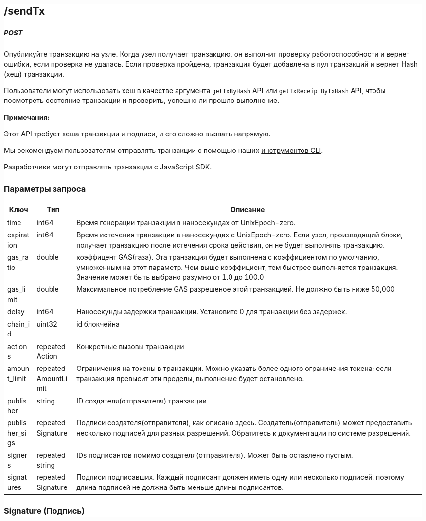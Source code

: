 
## /sendTx
##### POST

Опубликуйте транзакцию на узле. Когда узел получает транзакцию, он выполнит проверку работоспособности и вернет ошибки, если проверка не удалась. Если проверка пройдена, транзакция будет добавлена в пул транзакций и вернет Hash (хеш) транзакции.

Пользователи могут использовать хеш в качестве аргумента `getTxByHash` API или `getTxReceiptByTxHash` API, чтобы посмотреть состояние транзакции и проверить, успешно ли прошло выполнение.

**Примечания:**

Этот API требует хеша транзакции и подписи, и его сложно вызвать напрямую.



Мы рекомендуем пользователям отправлять транзакции с помощью наших [инструментов CLI](4-running-iost-node/iWallet.md).

Разработчики могут отправлять транзакции с [JavaScript SDK](https://github.com/iost-official/iost.js).

### Параметры запроса

Ключ                 |Тип       |Описание
----                    |--         |--
time                    |int64      |Время генерации транзакции в наносекундах от UnixEpoch-zero.
expiration      |int64      |Время истечения транзакции в наносекундах с UnixEpoch-zero. Если узел, производящий блоки, получает транзакцию после истечения срока действия, он не будет выполнять транзакцию.
gas\_ratio          |double |коэффицент GAS(газа). Эта транзакция будет выполнена с коэффициентом по умолчанию, умноженным на этот параметр. Чем выше коэффициент, тем быстрее выполняется транзакция. Значение может быть выбрано разумно от 1.0 до 100.0
gas\_limit          |double |Максимальное потребление GAS разрешеное этой транзакцией. Не должно быть ниже 50,000
delay               |int64      |Наносекунды задержки транзакции. Установите 0 для транзакции без задержек.
chain_id               |uint32      |id блокчейна
actions         |repeated Action    |Конкретные вызовы транзакции
amount\_limit   |repeated AmountLimit   |Ограничения на токены в транзакции. Можно указать более одного ограничения токена; если транзакция превысит эти пределы, выполнение будет остановлено.
publisher           |string     |ID создателя(отправителя) транзакции
publisher\_sigs |repeated Signature |Подписи создателя(отправителя), [как описано здесь](/MISSING_URL_HERE.md). Создатель(отправитель) может предоставить несколько подписей для разных разрешений. Обратитесь к документации по системе разрешений.
signers         |repeated string    | IDs подписантов помимо создателя(отправителя). Может быть оставлено пустым.
signatures      |repeated Signature |Подписи подписавших. Каждый подписант должен иметь одну или несколько подписей, поэтому длина подписей не должна быть меньше длины подписантов.



### Signature (Подпись)
